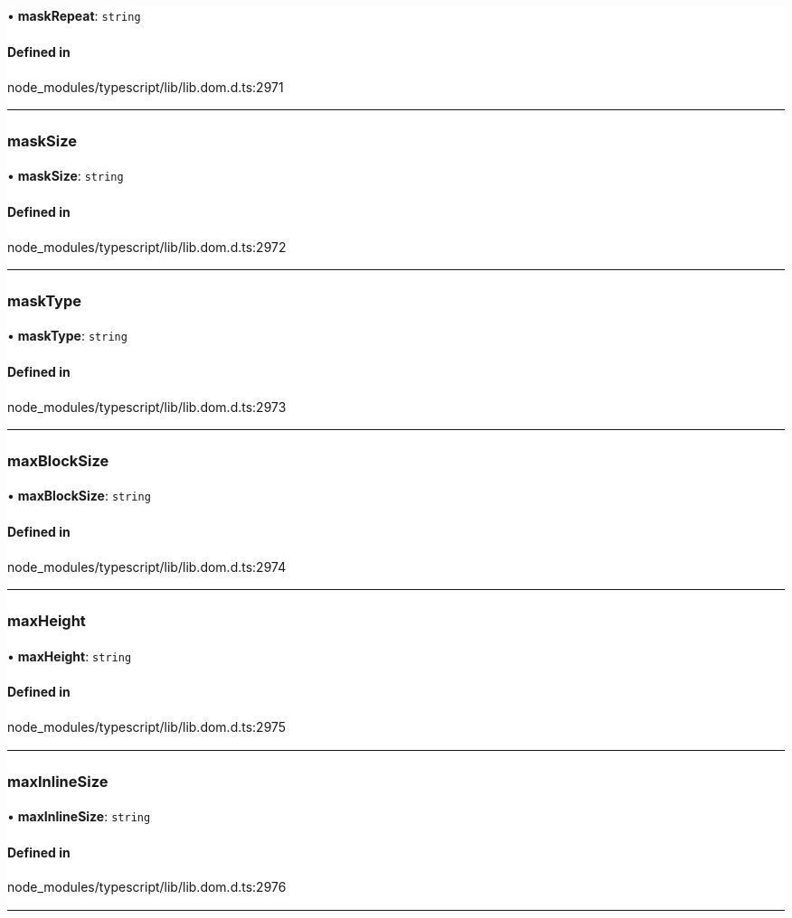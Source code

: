 • **maskRepeat**: `string`

#### Defined in

node_modules/typescript/lib/lib.dom.d.ts:2971

___

### maskSize

• **maskSize**: `string`

#### Defined in

node_modules/typescript/lib/lib.dom.d.ts:2972

___

### maskType

• **maskType**: `string`

#### Defined in

node_modules/typescript/lib/lib.dom.d.ts:2973

___

### maxBlockSize

• **maxBlockSize**: `string`

#### Defined in

node_modules/typescript/lib/lib.dom.d.ts:2974

___

### maxHeight

• **maxHeight**: `string`

#### Defined in

node_modules/typescript/lib/lib.dom.d.ts:2975

___

### maxInlineSize

• **maxInlineSize**: `string`

#### Defined in

node_modules/typescript/lib/lib.dom.d.ts:2976

___
